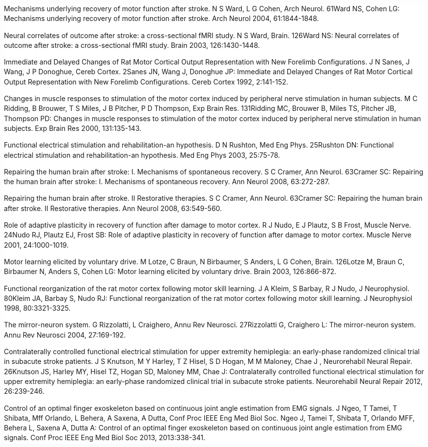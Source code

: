 Mechanisms underlying recovery of motor function after stroke. N S Ward, L G Cohen, Arch Neurol. 61Ward NS, Cohen LG: Mechanisms underlying recovery of motor function after stroke. Arch Neurol 2004, 61:1844-1848.

Neural correlates of outcome after stroke: a cross-sectional fMRI study. N S Ward, Brain. 126Ward NS: Neural correlates of outcome after stroke: a cross-sectional fMRI study. Brain 2003, 126:1430-1448.

Immediate and Delayed Changes of Rat Motor Cortical Output Representation with New Forelimb Configurations. J N Sanes, J Wang, J P Donoghue, Cereb Cortex. 2Sanes JN, Wang J, Donoghue JP: Immediate and Delayed Changes of Rat Motor Cortical Output Representation with New Forelimb Configurations. Cereb Cortex 1992, 2:141-152.

Changes in muscle responses to stimulation of the motor cortex induced by peripheral nerve stimulation in human subjects. M C Ridding, B Brouwer, T S Miles, J B Pitcher, P D Thompson, Exp Brain Res. 131Ridding MC, Brouwer B, Miles TS, Pitcher JB, Thompson PD: Changes in muscle responses to stimulation of the motor cortex induced by peripheral nerve stimulation in human subjects. Exp Brain Res 2000, 131:135-143.

Functional electrical stimulation and rehabilitation-an hypothesis. D N Rushton, Med Eng Phys. 25Rushton DN: Functional electrical stimulation and rehabilitation-an hypothesis. Med Eng Phys 2003, 25:75-78.

Repairing the human brain after stroke: I. Mechanisms of spontaneous recovery. S C Cramer, Ann Neurol. 63Cramer SC: Repairing the human brain after stroke: I. Mechanisms of spontaneous recovery. Ann Neurol 2008, 63:272-287.

Repairing the human brain after stroke. II Restorative therapies. S C Cramer, Ann Neurol. 63Cramer SC: Repairing the human brain after stroke. II Restorative therapies. Ann Neurol 2008, 63:549-560.

Role of adaptive plasticity in recovery of function after damage to motor cortex. R J Nudo, E J Plautz, S B Frost, Muscle Nerve. 24Nudo RJ, Plautz EJ, Frost SB: Role of adaptive plasticity in recovery of function after damage to motor cortex. Muscle Nerve 2001, 24:1000-1019.

Motor learning elicited by voluntary drive. M Lotze, C Braun, N Birbaumer, S Anders, L G Cohen, Brain. 126Lotze M, Braun C, Birbaumer N, Anders S, Cohen LG: Motor learning elicited by voluntary drive. Brain 2003, 126:866-872.

Functional reorganization of the rat motor cortex following motor skill learning. J A Kleim, S Barbay, R J Nudo, J Neurophysiol. 80Kleim JA, Barbay S, Nudo RJ: Functional reorganization of the rat motor cortex following motor skill learning. J Neurophysiol 1998, 80:3321-3325.

The mirror-neuron system. G Rizzolatti, L Craighero, Annu Rev Neurosci. 27Rizzolatti G, Craighero L: The mirror-neuron system. Annu Rev Neurosci 2004, 27:169-192.

Contralaterally controlled functional electrical stimulation for upper extremity hemiplegia: an early-phase randomized clinical trial in subacute stroke patients. J S Knutson, M Y Harley, T Z Hisel, S D Hogan, M M Maloney, Chae J , Neurorehabil Neural Repair. 26Knutson JS, Harley MY, Hisel TZ, Hogan SD, Maloney MM, Chae J: Contralaterally controlled functional electrical stimulation for upper extremity hemiplegia: an early-phase randomized clinical trial in subacute stroke patients. Neurorehabil Neural Repair 2012, 26:239-246.

Control of an optimal finger exoskeleton based on continuous joint angle estimation from EMG signals. J Ngeo, T Tamei, T Shibata, Mff Orlando, L Behera, A Saxena, A Dutta, Conf Proc IEEE Eng Med Biol Soc. Ngeo J, Tamei T, Shibata T, Orlando MFF, Behera L, Saxena A, Dutta A: Control of an optimal finger exoskeleton based on continuous joint angle estimation from EMG signals. Conf Proc IEEE Eng Med Biol Soc 2013, 2013:338-341.
